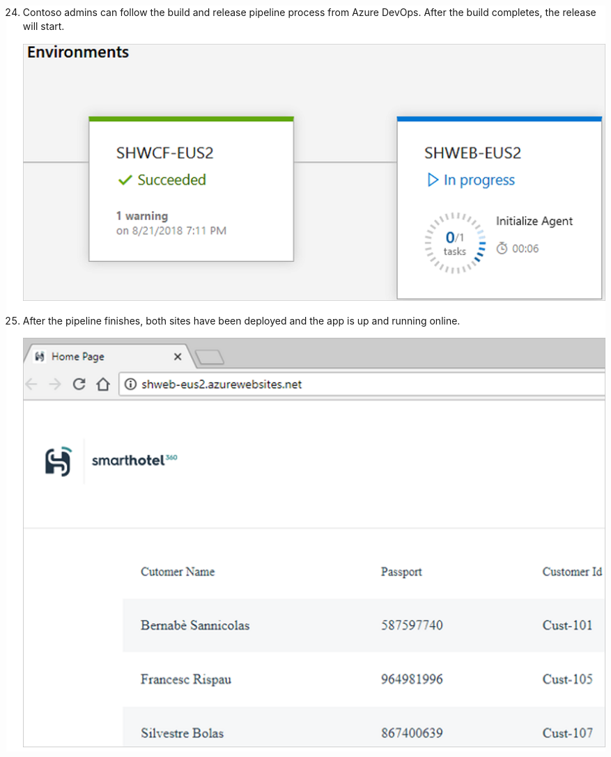 24. Contoso admins can follow the build and release pipeline process from Azure DevOps. After the build completes, the release will start.

    ![Build and release app](./media/contoso-migration-refactor-web-app-sql/pipeline22.png)

25. After the pipeline finishes, both sites have been deployed and the app is up and running online.

    ![Finish release](./media/contoso-migration-refactor-web-app-sql/pipeline23.png)
